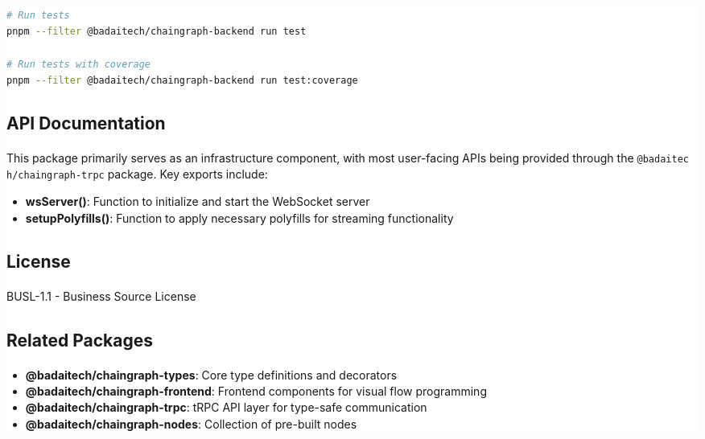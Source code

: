 ```bash
# Run tests
pnpm --filter @badaitech/chaingraph-backend run test

# Run tests with coverage
pnpm --filter @badaitech/chaingraph-backend run test:coverage
```

## API Documentation

This package primarily serves as an infrastructure component, with most user-facing APIs being provided through the `@badaitech/chaingraph-trpc` package. Key exports include:

- **wsServer()**: Function to initialize and start the WebSocket server
- **setupPolyfills()**: Function to apply necessary polyfills for streaming functionality

## License

BUSL-1.1 - Business Source License

## Related Packages

- **@badaitech/chaingraph-types**: Core type definitions and decorators
- **@badaitech/chaingraph-frontend**: Frontend components for visual flow programming
- **@badaitech/chaingraph-trpc**: tRPC API layer for type-safe communication
- **@badaitech/chaingraph-nodes**: Collection of pre-built nodes
